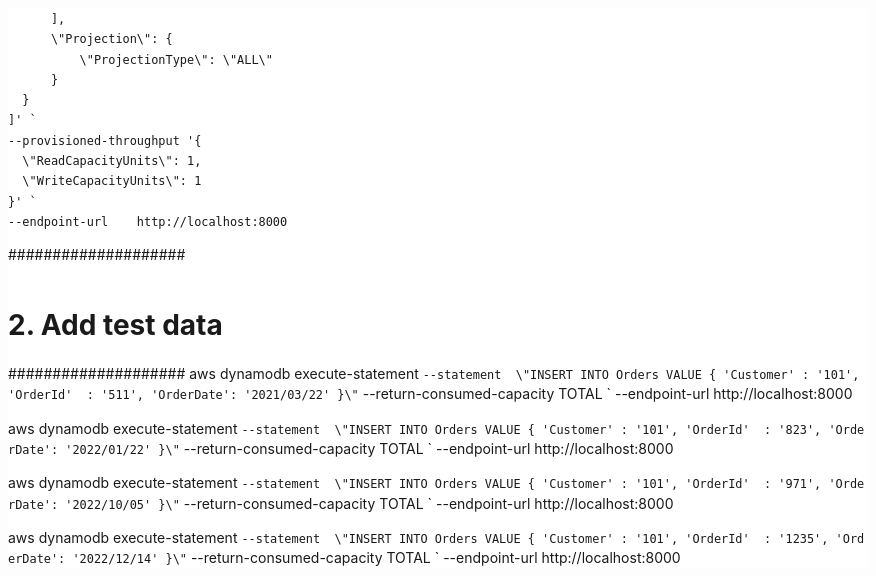           ],
          \"Projection\": {
              \"ProjectionType\": \"ALL\"
          }
      }
    ]' `
    --provisioned-throughput '{
      \"ReadCapacityUnits\": 1,
      \"WriteCapacityUnits\": 1
    }' `
    --endpoint-url    http://localhost:8000

####################
# 2. Add test data #
####################
aws dynamodb execute-statement `
    --statement  \"INSERT INTO Orders VALUE {
       'Customer' : '101',
       'OrderId'  : '511',
       'OrderDate': '2021/03/22'
    }\" `
    --return-consumed-capacity TOTAL `
    --endpoint-url   http://localhost:8000

aws dynamodb execute-statement `
    --statement  \"INSERT INTO Orders VALUE {
       'Customer' : '101',
       'OrderId'  : '823',
       'OrderDate': '2022/01/22'
    }\" `
    --return-consumed-capacity TOTAL `
    --endpoint-url   http://localhost:8000

aws dynamodb execute-statement `
    --statement  \"INSERT INTO Orders VALUE {
       'Customer' : '101',
       'OrderId'  : '971',
       'OrderDate': '2022/10/05'
    }\" `
    --return-consumed-capacity TOTAL `
    --endpoint-url   http://localhost:8000

aws dynamodb execute-statement `
    --statement  \"INSERT INTO Orders VALUE {
       'Customer' : '101',
       'OrderId'  : '1235',
       'OrderDate': '2022/12/14'
    }\" `
    --return-consumed-capacity TOTAL `
    --endpoint-url   http://localhost:8000

